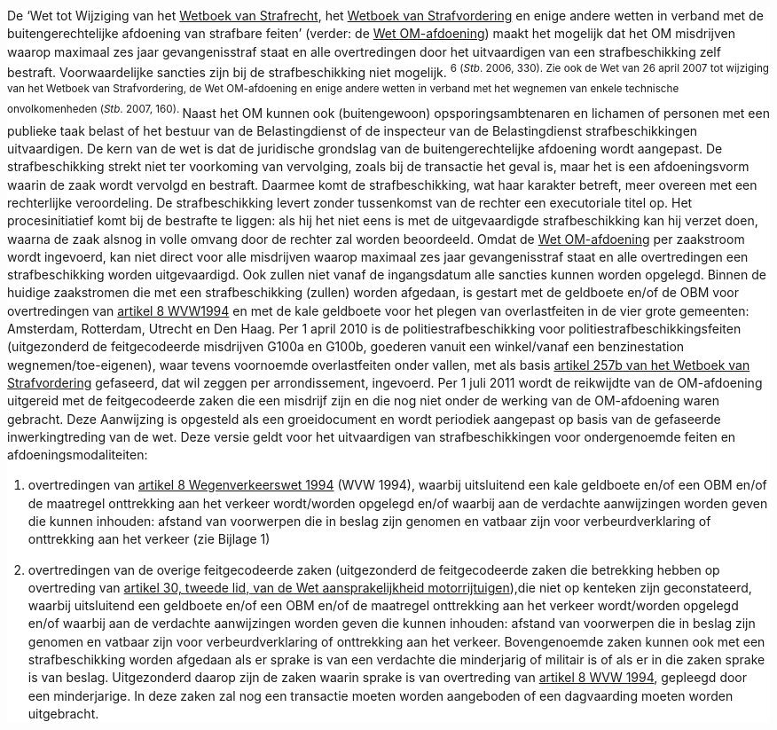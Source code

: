 De ‘Wet tot Wijziging van het [Wetboek van Strafrecht](../../../../wet/wet/van/3/maart/1881/BWBR0001854/README.md), het [Wetboek van Strafvordering](../../../../wet/wet/van/15/januari/1921/BWBR0001903/README.md) en enige andere wetten in verband met de buitengerechtelijke afdoening van strafbare feiten’ (verder: de [Wet OM-afdoening](../../../../wet/wet/om-afdoening/BWBR0020074/README.md)) maakt het mogelijk dat het OM misdrijven waarop maximaal zes jaar gevangenisstraf staat en alle overtredingen door het uitvaardigen van een strafbeschikking zelf bestraft. Voorwaardelijke sancties zijn bij de strafbeschikking niet mogelijk. <sup> 6  (*Stb*. 2006, 330). Zie ook de Wet van 26 april 2007 tot wijziging van het Wetboek van Strafvordering, de Wet OM-afdoening en enige andere wetten in verband met het wegnemen van enkele technische onvolkomenheden (*Stb*. 2007, 160).  </sup> Naast het OM kunnen ook (buitengewoon) opsporingsambtenaren en lichamen of personen met een publieke taak belast of het bestuur van de Belastingdienst of de inspecteur van de Belastingdienst strafbeschikkingen uitvaardigen. De kern van de wet is dat de juridische grondslag van de buitengerechtelijke afdoening wordt aangepast. De strafbeschikking strekt niet ter voorkoming van vervolging, zoals bij de transactie het geval is, maar het is een afdoeningsvorm waarin de zaak wordt vervolgd en bestraft. Daarmee komt de strafbeschikking, wat haar karakter betreft, meer overeen met een rechterlijke veroordeling. De strafbeschikking levert zonder tussenkomst van de rechter een executoriale titel op. Het procesinitiatief komt bij de bestrafte te liggen: als hij het niet eens is met de uitgevaardigde strafbeschikking kan hij verzet doen, waarna de zaak alsnog in volle omvang door de rechter zal worden beoordeeld. Omdat de [Wet OM-afdoening](../../../../wet/wet/om-afdoening/BWBR0020074/README.md) per zaakstroom wordt ingevoerd, kan niet direct voor alle misdrijven waarop maximaal zes jaar gevangenisstraf staat en alle overtredingen een strafbeschikking worden uitgevaardigd. Ook zullen niet vanaf de ingangsdatum alle sancties kunnen worden opgelegd. Binnen de huidige zaakstromen die met een strafbeschikking (zullen) worden afgedaan, is gestart met de geldboete en/of de OBM voor overtredingen van [artikel 8 WVW1994](../../../../wet/wegenverkeerswet/1994/BWBR0006622/README.md) en met de kale geldboete voor het plegen van overlastfeiten in de vier grote gemeenten: Amsterdam, Rotterdam, Utrecht en Den Haag. Per 1 april 2010 is de politiestrafbeschikking voor politiestrafbeschikkingsfeiten (uitgezonderd de feitgecodeerde misdrijven G100a en G100b, goederen vanuit een winkel/vanaf een benzinestation wegnemen/toe-eigenen), waar tevens voornoemde overlastfeiten onder vallen, met als basis [artikel 257b van het Wetboek van Strafvordering](../../../../wet/wet/van/15/januari/1921/BWBR0001903/README.md) gefaseerd, dat wil zeggen per arrondissement, ingevoerd. Per 1 juli 2011 wordt de reikwijdte van de OM-afdoening uitgereid met de feitgecodeerde zaken die een misdrijf zijn en die nog niet onder de werking van de OM-afdoening waren gebracht. Deze Aanwijzing is opgesteld als een groeidocument en wordt periodiek aangepast op basis van de gefaseerde inwerkingtreding van de wet. Deze versie geldt voor het uitvaardigen van strafbeschikkingen voor ondergenoemde feiten en afdoeningsmodaliteiten: 

1. overtredingen van [artikel 8 Wegenverkeerswet 1994](../../../../wet/wegenverkeerswet/1994/BWBR0006622/README.md) (WVW 1994), waarbij uitsluitend een kale geldboete en/of een OBM en/of de maatregel onttrekking aan het verkeer wordt/worden opgelegd en/of waarbij aan de verdachte aanwijzingen worden geven die kunnen inhouden: afstand van voorwerpen die in beslag zijn genomen en vatbaar zijn voor verbeurdverklaring of onttrekking aan het verkeer (zie Bijlage 1)  

2. overtredingen van de overige feitgecodeerde zaken (uitgezonderd de feitgecodeerde zaken die betrekking hebben op overtreding van [artikel 30, tweede lid, van de Wet aansprakelijkheid motorrijtuigen](../../../../wet/wet/aansprakelijkheidsverzekering/motorrijtuigen/BWBR0002415/README.md)),die niet op kenteken zijn geconstateerd, waarbij uitsluitend een geldboete en/of een OBM en/of de maatregel onttrekking aan het verkeer wordt/worden opgelegd en/of waarbij aan de verdachte aanwijzingen worden geven die kunnen inhouden: afstand van voorwerpen die in beslag zijn genomen en vatbaar zijn voor verbeurdverklaring of onttrekking aan het verkeer.   Bovengenoemde zaken kunnen ook met een strafbeschikking worden afgedaan als er sprake is van een verdachte die minderjarig of militair is of als er in die zaken sprake is van beslag. Uitgezonderd daarop zijn de zaken waarin sprake is van overtreding van [artikel 8 WVW 1994](../../../../wet/wegenverkeerswet/1994/BWBR0006622/README.md), gepleegd door een minderjarige. In deze zaken zal nog een transactie moeten worden aangeboden of een dagvaarding moeten worden uitgebracht.    
